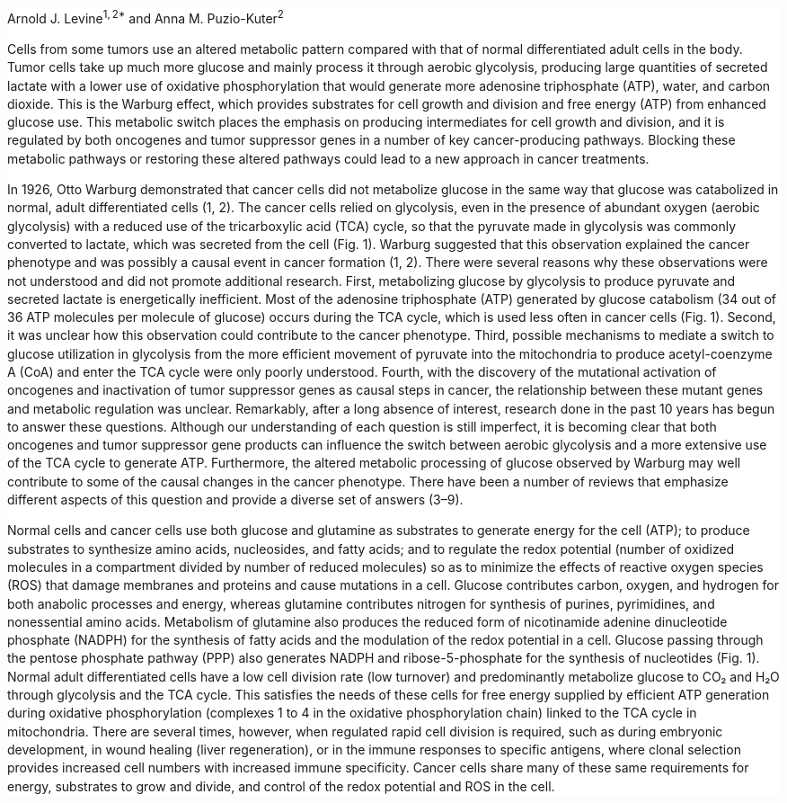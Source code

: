 Arnold J. Levine${}^{1,2*}$ and Anna M. Puzio-Kuter${}^{2}$

Cells from some tumors use an altered metabolic pattern compared with that of normal differentiated adult cells in the body. Tumor cells take up much more glucose and mainly process it through aerobic glycolysis, producing large quantities of secreted lactate with a lower use of oxidative phosphorylation that would generate more adenosine triphosphate (ATP), water, and carbon dioxide. This is the Warburg effect, which provides substrates for cell growth and division and free energy (ATP) from enhanced glucose use. This metabolic switch places the emphasis on producing intermediates for cell growth and division, and it is regulated by both oncogenes and tumor suppressor genes in a number of key cancer-producing pathways. Blocking these metabolic pathways or restoring these altered pathways could lead to a new approach in cancer treatments.

In 1926, Otto Warburg demonstrated that cancer cells did not metabolize glucose in the same way that glucose was catabolized in normal, adult differentiated cells (1, 2). The cancer cells relied on glycolysis, even in the presence of abundant oxygen (aerobic glycolysis) with a reduced use of the tricarboxylic acid (TCA) cycle, so that the pyruvate made in glycolysis was commonly converted to lactate, which was secreted from the cell (Fig. 1). Warburg suggested that this observation explained the cancer phenotype and was possibly a causal event in cancer formation (1, 2). There were several reasons why these observations were not understood and did not promote additional research. First, metabolizing glucose by glycolysis to produce pyruvate and secreted lactate is energetically inefficient. Most of the adenosine triphosphate (ATP) generated by glucose catabolism (34 out of 36 ATP molecules per molecule of glucose) occurs during the TCA cycle, which is used less often in cancer cells (Fig. 1). Second, it was unclear how this observation could contribute to the cancer phenotype. Third, possible mechanisms to mediate a switch to glucose utilization in glycolysis from the more efficient movement of pyruvate into the mitochondria to produce acetyl-coenzyme A (CoA) and enter the TCA cycle were only poorly understood. Fourth, with the discovery of the mutational activation of oncogenes and inactivation of tumor suppressor genes as causal steps in cancer, the relationship between these mutant genes and metabolic regulation was unclear. Remarkably, after a long absence of interest, research done in the past 10 years has begun to answer these questions. Although our understanding of each question is still imperfect, it is becoming clear that both oncogenes and tumor suppressor gene products can influence the switch between aerobic glycolysis and a more extensive use of the TCA cycle to generate ATP. Furthermore, the altered metabolic processing of glucose observed by Warburg may well contribute to some of the causal changes in the cancer phenotype. There have been a number of reviews that emphasize different aspects of this question and provide a diverse set of answers (3–9).

Normal cells and cancer cells use both glucose and glutamine as substrates to generate energy for the cell (ATP); to produce substrates to synthesize amino acids, nucleosides, and fatty acids; and to regulate the redox potential (number of oxidized molecules in a compartment divided by number of reduced molecules) so as to minimize the effects of reactive oxygen species (ROS) that damage membranes and proteins and cause mutations in a cell. Glucose contributes carbon, oxygen, and hydrogen for both anabolic processes and energy, whereas glutamine contributes nitrogen for synthesis of purines, pyrimidines, and nonessential amino acids. Metabolism of glutamine also produces the reduced form of nicotinamide adenine dinucleotide phosphate (NADPH) for the synthesis of fatty acids and the modulation of the redox potential in a cell. Glucose passing through the pentose phosphate pathway (PPP) also generates NADPH and ribose-5-phosphate for the synthesis of nucleotides (Fig. 1). Normal adult differentiated cells have a low cell division rate (low turnover) and predominantly metabolize glucose to CO₂ and H₂O through glycolysis and the TCA cycle. This satisfies the needs of these cells for free energy supplied by efficient ATP generation during oxidative phosphorylation (complexes 1 to 4 in the oxidative phosphorylation chain) linked to the TCA cycle in mitochondria. There are several times, however, when regulated rapid cell division is required, such as during embryonic development, in wound healing (liver regeneration), or in the immune responses to specific antigens, where clonal selection provides increased cell numbers with increased immune specificity. Cancer cells share many of these same requirements for energy, substrates to grow and divide, and control of the redox potential and ROS in the cell.

